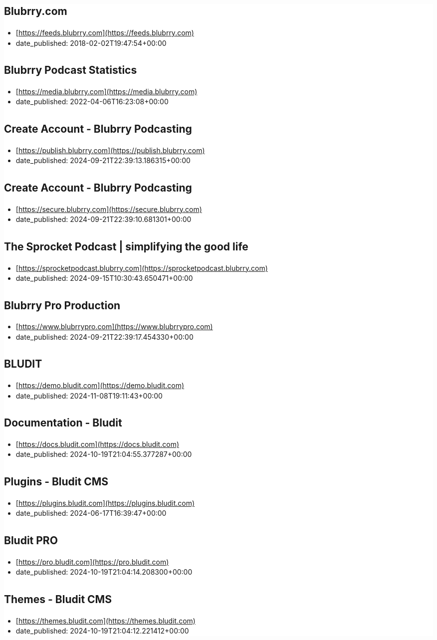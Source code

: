  ## Blubrry.com
 - [https://feeds.blubrry.com](https://feeds.blubrry.com)
 - date_published: 2018-02-02T19:47:54+00:00

 ## Blubrry Podcast Statistics
 - [https://media.blubrry.com](https://media.blubrry.com)
 - date_published: 2022-04-06T16:23:08+00:00

 ## Create Account - Blubrry Podcasting
 - [https://publish.blubrry.com](https://publish.blubrry.com)
 - date_published: 2024-09-21T22:39:13.186315+00:00

 ## Create Account - Blubrry Podcasting
 - [https://secure.blubrry.com](https://secure.blubrry.com)
 - date_published: 2024-09-21T22:39:10.681301+00:00

 ## The Sprocket Podcast | simplifying the good life
 - [https://sprocketpodcast.blubrry.com](https://sprocketpodcast.blubrry.com)
 - date_published: 2024-09-15T10:30:43.650471+00:00

 ## Blubrry Pro Production
 - [https://www.blubrrypro.com](https://www.blubrrypro.com)
 - date_published: 2024-09-21T22:39:17.454330+00:00

 ## BLUDIT
 - [https://demo.bludit.com](https://demo.bludit.com)
 - date_published: 2024-11-08T19:11:43+00:00

 ## Documentation - Bludit
 - [https://docs.bludit.com](https://docs.bludit.com)
 - date_published: 2024-10-19T21:04:55.377287+00:00

 ## Plugins - Bludit CMS
 - [https://plugins.bludit.com](https://plugins.bludit.com)
 - date_published: 2024-06-17T16:39:47+00:00

 ## Bludit PRO
 - [https://pro.bludit.com](https://pro.bludit.com)
 - date_published: 2024-10-19T21:04:14.208300+00:00

 ## Themes - Bludit CMS
 - [https://themes.bludit.com](https://themes.bludit.com)
 - date_published: 2024-10-19T21:04:12.221412+00:00
